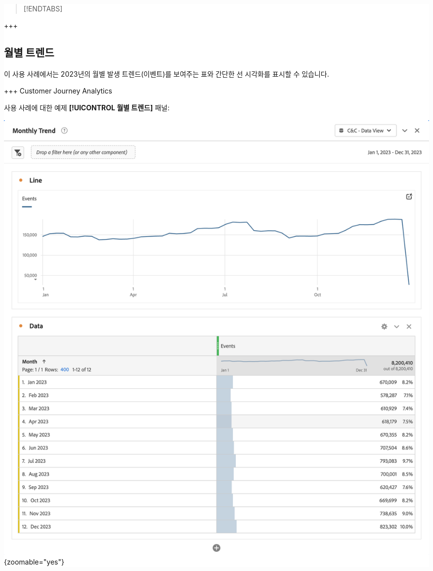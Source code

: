 >[!ENDTABS]

+++


## 월별 트렌드

이 사용 사례에서는 2023년의 월별 발생 트렌드(이벤트)를 보여주는 표와 간단한 선 시각화를 표시할 수 있습니다.

+++ Customer Journey Analytics

사용 사례에 대한 예제 **[!UICONTROL 월별 트렌드]** 패널:

![Customer Journey Analytics 월별 트렌드 시각화](assets/cja_monthly_trend.png){zoomable="yes"}
